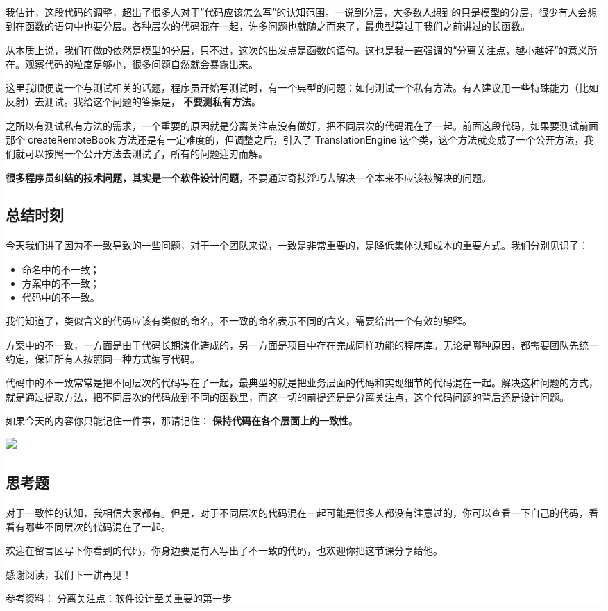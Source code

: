 我估计，这段代码的调整，超出了很多人对于“代码应该怎么写”的认知范围。一说到分层，大多数人想到的只是模型的分层，很少有人会想到在函数的语句中也要分层。各种层次的代码混在一起，许多问题也就随之而来了，最典型莫过于我们之前讲过的长函数。

从本质上说，我们在做的依然是模型的分层，只不过，这次的出发点是函数的语句。这也是我一直强调的“分离关注点，越小越好”的意义所在。观察代码的粒度足够小，很多问题自然就会暴露出来。

这里我顺便说一个与测试相关的话题，程序员开始写测试时，有一个典型的问题：如何测试一个私有方法。有人建议用一些特殊能力（比如反射）去测试。我给这个问题的答案是， **不要测私有方法**。

之所以有测试私有方法的需求，一个重要的原因就是分离关注点没有做好，把不同层次的代码混在了一起。前面这段代码，如果要测试前面那个 createRemoteBook 方法还是有一定难度的，但调整之后，引入了 TranslationEngine 这个类，这个方法就变成了一个公开方法，我们就可以按照一个公开方法去测试了，所有的问题迎刃而解。

**很多程序员纠结的技术问题，其实是一个软件设计问题**，不要通过奇技淫巧去解决一个本来不应该被解决的问题。

## 总结时刻

今天我们讲了因为不一致导致的一些问题，对于一个团队来说，一致是非常重要的，是降低集体认知成本的重要方式。我们分别见识了：

- 命名中的不一致；
- 方案中的不一致；
- 代码中的不一致。

我们知道了，类似含义的代码应该有类似的命名，不一致的命名表示不同的含义，需要给出一个有效的解释。

方案中的不一致，一方面是由于代码长期演化造成的，另一方面是项目中存在完成同样功能的程序库。无论是哪种原因，都需要团队先统一约定，保证所有人按照同一种方式编写代码。

代码中的不一致常常是把不同层次的代码写在了一起，最典型的就是把业务层面的代码和实现细节的代码混在一起。解决这种问题的方式，就是通过提取方法，把不同层次的代码放到不同的函数里，而这一切的前提还是是分离关注点，这个代码问题的背后还是设计问题。

如果今天的内容你只能记住一件事，那请记住： **保持代码在各个层面上的一致性**。

![](https://static001.geekbang.org/resource/image/8a/dc/8a2da1dfa2876ec721ab506d463002dc.jpg?wh=2284*3156)

## 思考题

对于一致性的认知，我相信大家都有。但是，对于不同层次的代码混在一起可能是很多人都没有注意过的，你可以查看一下自己的代码，看看有哪些不同层次的代码混在了一起。

欢迎在留言区写下你看到的代码，你身边要是有人写出了不一致的代码，也欢迎你把这节课分享给他。

感谢阅读，我们下一讲再见！

参考资料： [分离关注点：软件设计至关重要的第一步](https://time.geekbang.org/column/article/240749)